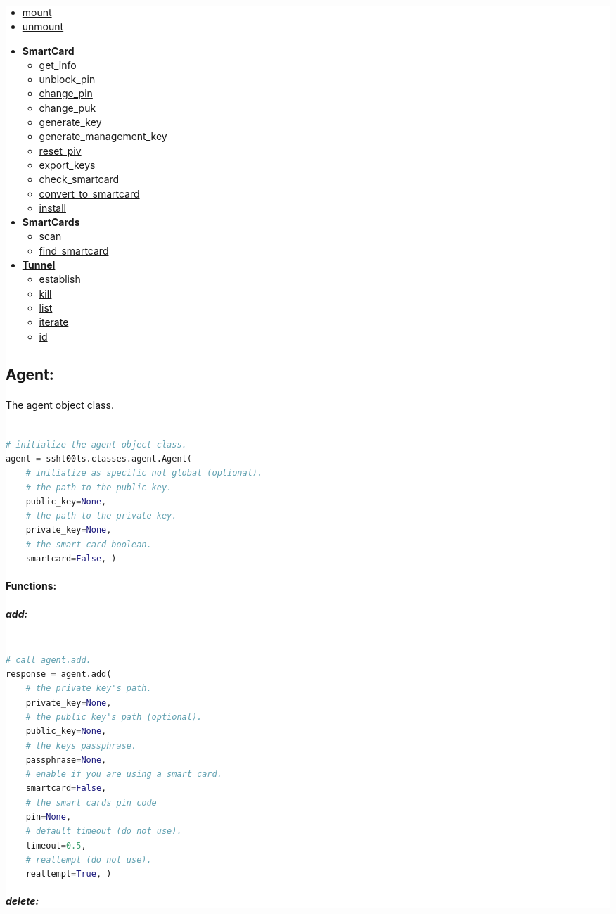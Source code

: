   * [mount](#mount-2)
  * [unmount](#unmount-2)
- [__SmartCard__](#smartcard)
  * [get_info](#get_info)
  * [unblock_pin](#unblock_pin)
  * [change_pin](#change_pin)
  * [change_puk](#change_puk)
  * [generate_key](#generate_key)
  * [generate_management_key](#generate_management_key)
  * [reset_piv](#reset_piv)
  * [export_keys](#export_keys)
  * [check_smartcard](#check_smartcard)
  * [convert_to_smartcard](#convert_to_smartcard)
  * [install](#install-1)
- [__SmartCards__](#smartcards)
  * [scan](#scan)
  * [find_smartcard](#find_smartcard)
- [__Tunnel__](#tunnel)
  * [establish](#establish)
  * [kill](#kill)
  * [list](#list-3)
  * [iterate](#iterate-1)
  * [id](#properties-3)

## Agent:
The agent object class.
``` python 

# initialize the agent object class.
agent = ssht00ls.classes.agent.Agent(
    # initialize as specific not global (optional).
    # the path to the public key.
    public_key=None,
    # the path to the private key.
    private_key=None,
    # the smart card boolean.
    smartcard=False, )

```

#### Functions:

##### add:
``` python

# call agent.add.
response = agent.add(
    # the private key's path.
    private_key=None,
    # the public key's path (optional).
    public_key=None,
    # the keys passphrase.
    passphrase=None,
    # enable if you are using a smart card.
    smartcard=False,
    # the smart cards pin code
    pin=None,
    # default timeout (do not use).
    timeout=0.5,
    # reattempt (do not use).
    reattempt=True, )

```
##### delete: